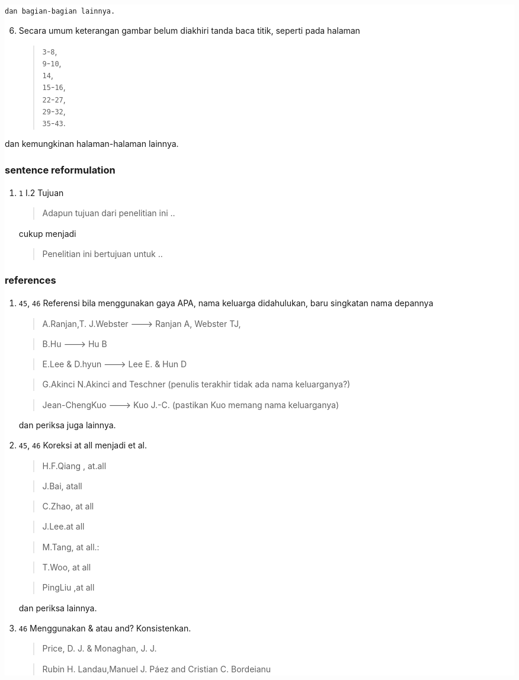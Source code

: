 	dan bagian-bagian lainnya.

6. Secara umum keterangan gambar belum diakhiri tanda baca titik, seperti pada halaman
	> `3`-`8`, \
	> `9`-`10`, \
	> `14`, \
	> `15`-`16`, \
	> `22`-`27`, \
	> `29`-`32`, \
	> `35`-`43`.

dan kemungkinan halaman-halaman lainnya.

### sentence reformulation

1. `1` I.2 Tujuan
	> Adapun tujuan dari penelitian ini ..
	
	cukup menjadi
	
	> Penelitian ini bertujuan untuk ..


### references
1. `45`, `46` Referensi bila menggunakan gaya APA, nama keluarga didahulukan, baru singkatan nama depannya
	> A.Ranjan,T. J.Webster 🡒 Ranjan A, Webster TJ,
	
	> B.Hu 🡒 Hu B
	
	> E.Lee & D.hyun 🡒 Lee E. & Hun D
	
	> G.Akinci N.Akinci and Teschner (penulis terakhir tidak ada nama keluarganya?)

	> Jean-ChengKuo 🡒 Kuo J.-C. (pastikan Kuo memang nama keluarganya)
	
	dan periksa juga lainnya.
	
2. `45`, `46` Koreksi at all menjadi et al.
	> H.F.Qiang , at.all
	
	> J.Bai, atall

	> C.Zhao, at all
	
	> J.Lee.at all
	
	> M.Tang, at all.:
	
	> T.Woo, at all
	
	> PingLiu ,at all
	
	dan periksa lainnya.
	
3. `46` Menggunakan & atau and? Konsistenkan.	
	> Price, D. J. & Monaghan, J. J.
	
	> Rubin H. Landau,Manuel J. Páez and Cristian C. Bordeianu
	